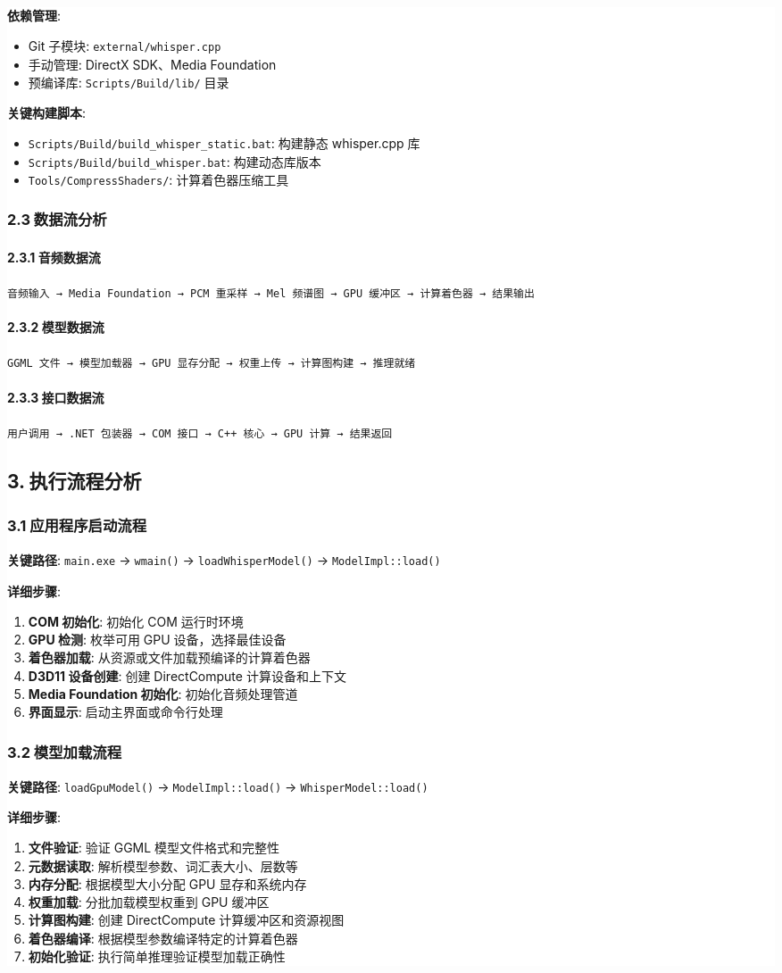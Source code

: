 **依赖管理**:
- Git 子模块: `external/whisper.cpp`
- 手动管理: DirectX SDK、Media Foundation
- 预编译库: `Scripts/Build/lib/` 目录

**关键构建脚本**:
- `Scripts/Build/build_whisper_static.bat`: 构建静态 whisper.cpp 库
- `Scripts/Build/build_whisper.bat`: 构建动态库版本
- `Tools/CompressShaders/`: 计算着色器压缩工具

### 2.3 数据流分析

#### 2.3.1 音频数据流
```
音频输入 → Media Foundation → PCM 重采样 → Mel 频谱图 → GPU 缓冲区 → 计算着色器 → 结果输出
```

#### 2.3.2 模型数据流
```
GGML 文件 → 模型加载器 → GPU 显存分配 → 权重上传 → 计算图构建 → 推理就绪
```

#### 2.3.3 接口数据流
```
用户调用 → .NET 包装器 → COM 接口 → C++ 核心 → GPU 计算 → 结果返回
```

## 3. 执行流程分析

### 3.1 应用程序启动流程

**关键路径**: `main.exe` → `wmain()` → `loadWhisperModel()` → `ModelImpl::load()`

**详细步骤**:
1. **COM 初始化**: 初始化 COM 运行时环境
2. **GPU 检测**: 枚举可用 GPU 设备，选择最佳设备
3. **着色器加载**: 从资源或文件加载预编译的计算着色器
4. **D3D11 设备创建**: 创建 DirectCompute 计算设备和上下文
5. **Media Foundation 初始化**: 初始化音频处理管道
6. **界面显示**: 启动主界面或命令行处理

### 3.2 模型加载流程

**关键路径**: `loadGpuModel()` → `ModelImpl::load()` → `WhisperModel::load()`

**详细步骤**:
1. **文件验证**: 验证 GGML 模型文件格式和完整性
2. **元数据读取**: 解析模型参数、词汇表大小、层数等
3. **内存分配**: 根据模型大小分配 GPU 显存和系统内存
4. **权重加载**: 分批加载模型权重到 GPU 缓冲区
5. **计算图构建**: 创建 DirectCompute 计算缓冲区和资源视图
6. **着色器编译**: 根据模型参数编译特定的计算着色器
7. **初始化验证**: 执行简单推理验证模型加载正确性
